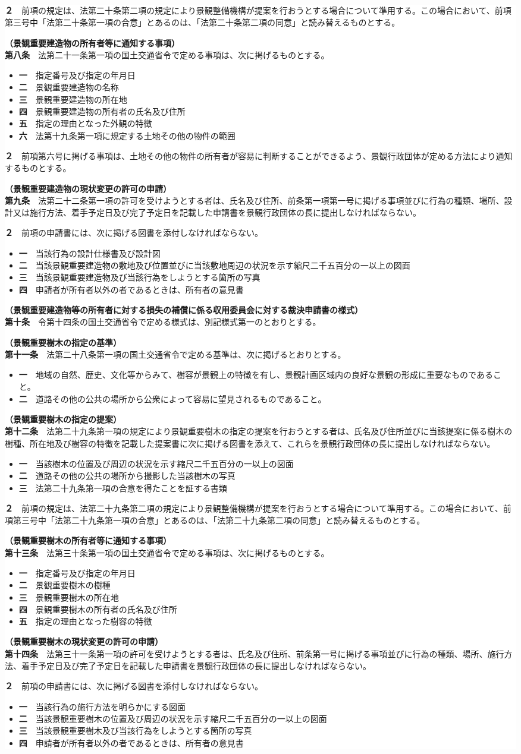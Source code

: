 **２**　前項の規定は、法第二十条第二項の規定により景観整備機構が提案を行おうとする場合について準用する。この場合において、前項第三号中「法第二十条第一項の合意」とあるのは、「法第二十条第二項の同意」と読み替えるものとする。  
  
**（景観重要建造物の所有者等に通知する事項）**  
**第八条**　法第二十一条第一項の国土交通省令で定める事項は、次に掲げるものとする。  
* **一**　指定番号及び指定の年月日  
* **二**　景観重要建造物の名称  
* **三**　景観重要建造物の所在地  
* **四**　景観重要建造物の所有者の氏名及び住所  
* **五**　指定の理由となった外観の特徴  
* **六**　法第十九条第一項に規定する土地その他の物件の範囲  
  
**２**　前項第六号に掲げる事項は、土地その他の物件の所有者が容易に判断することができるよう、景観行政団体が定める方法により通知するものとする。  
  
**（景観重要建造物の現状変更の許可の申請）**  
**第九条**　法第二十二条第一項の許可を受けようとする者は、氏名及び住所、前条第一項第一号に掲げる事項並びに行為の種類、場所、設計又は施行方法、着手予定日及び完了予定日を記載した申請書を景観行政団体の長に提出しなければならない。  
  
**２**　前項の申請書には、次に掲げる図書を添付しなければならない。  
* **一**　当該行為の設計仕様書及び設計図  
* **二**　当該景観重要建造物の敷地及び位置並びに当該敷地周辺の状況を示す縮尺二千五百分の一以上の図面  
* **三**　当該景観重要建造物及び当該行為をしようとする箇所の写真  
* **四**　申請者が所有者以外の者であるときは、所有者の意見書  
  
**（景観重要建造物等の所有者に対する損失の補償に係る収用委員会に対する裁決申請書の様式）**  
**第十条**　令第十四条の国土交通省令で定める様式は、別記様式第一のとおりとする。  
  
**（景観重要樹木の指定の基準）**  
**第十一条**　法第二十八条第一項の国土交通省令で定める基準は、次に掲げるとおりとする。  
* **一**　地域の自然、歴史、文化等からみて、樹容が景観上の特徴を有し、景観計画区域内の良好な景観の形成に重要なものであること。  
* **二**　道路その他の公共の場所から公衆によって容易に望見されるものであること。  
  
**（景観重要樹木の指定の提案）**  
**第十二条**　法第二十九条第一項の規定により景観重要樹木の指定の提案を行おうとする者は、氏名及び住所並びに当該提案に係る樹木の樹種、所在地及び樹容の特徴を記載した提案書に次に掲げる図書を添えて、これらを景観行政団体の長に提出しなければならない。  
* **一**　当該樹木の位置及び周辺の状況を示す縮尺二千五百分の一以上の図面  
* **二**　道路その他の公共の場所から撮影した当該樹木の写真  
* **三**　法第二十九条第一項の合意を得たことを証する書類  
  
**２**　前項の規定は、法第二十九条第二項の規定により景観整備機構が提案を行おうとする場合について準用する。この場合において、前項第三号中「法第二十九条第一項の合意」とあるのは、「法第二十九条第二項の同意」と読み替えるものとする。  
  
**（景観重要樹木の所有者等に通知する事項）**  
**第十三条**　法第三十条第一項の国土交通省令で定める事項は、次に掲げるものとする。  
* **一**　指定番号及び指定の年月日  
* **二**　景観重要樹木の樹種  
* **三**　景観重要樹木の所在地  
* **四**　景観重要樹木の所有者の氏名及び住所  
* **五**　指定の理由となった樹容の特徴  
  
**（景観重要樹木の現状変更の許可の申請）**  
**第十四条**　法第三十一条第一項の許可を受けようとする者は、氏名及び住所、前条第一号に掲げる事項並びに行為の種類、場所、施行方法、着手予定日及び完了予定日を記載した申請書を景観行政団体の長に提出しなければならない。  
  
**２**　前項の申請書には、次に掲げる図書を添付しなければならない。  
* **一**　当該行為の施行方法を明らかにする図面  
* **二**　当該景観重要樹木の位置及び周辺の状況を示す縮尺二千五百分の一以上の図面  
* **三**　当該景観重要樹木及び当該行為をしようとする箇所の写真  
* **四**　申請者が所有者以外の者であるときは、所有者の意見書  
  